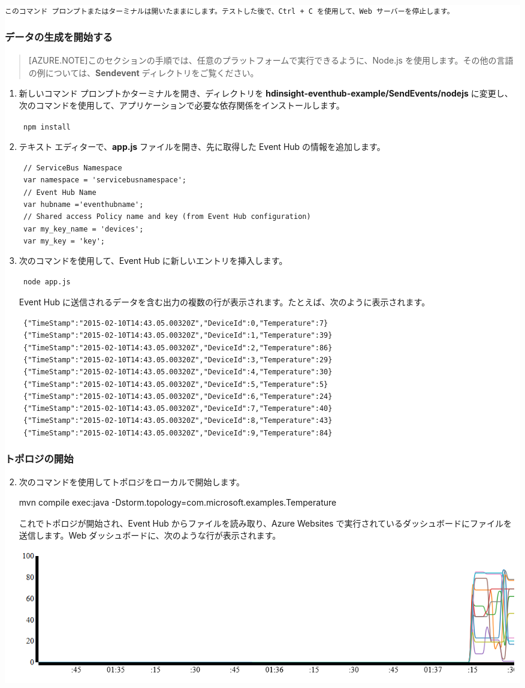 	このコマンド プロンプトまたはターミナルは開いたままにします。テストした後で、Ctrl + C を使用して、Web サーバーを停止します。

### データの生成を開始する

> [AZURE.NOTE]このセクションの手順では、任意のプラットフォームで実行できるように、Node.js を使用します。その他の言語の例については、**Sendevent** ディレクトリをご覧ください。


1. 新しいコマンド プロンプトかターミナルを開き、ディレクトリを **hdinsight-eventhub-example/SendEvents/nodejs** に変更し、次のコマンドを使用して、アプリケーションで必要な依存関係をインストールします。

		npm install

2. テキスト エディターで、**app.js** ファイルを開き、先に取得した Event Hub の情報を追加します。

		// ServiceBus Namespace
		var namespace = 'servicebusnamespace';
		// Event Hub Name
		var hubname ='eventhubname';
		// Shared access Policy name and key (from Event Hub configuration)
		var my_key_name = 'devices';
		var my_key = 'key';

2. 次のコマンドを使用して、Event Hub に新しいエントリを挿入します。

		node app.js

	Event Hub に送信されるデータを含む出力の複数の行が表示されます。たとえば、次のように表示されます。

		{"TimeStamp":"2015-02-10T14:43.05.00320Z","DeviceId":0,"Temperature":7}
		{"TimeStamp":"2015-02-10T14:43.05.00320Z","DeviceId":1,"Temperature":39}
		{"TimeStamp":"2015-02-10T14:43.05.00320Z","DeviceId":2,"Temperature":86}
		{"TimeStamp":"2015-02-10T14:43.05.00320Z","DeviceId":3,"Temperature":29}
		{"TimeStamp":"2015-02-10T14:43.05.00320Z","DeviceId":4,"Temperature":30}
		{"TimeStamp":"2015-02-10T14:43.05.00320Z","DeviceId":5,"Temperature":5}
		{"TimeStamp":"2015-02-10T14:43.05.00320Z","DeviceId":6,"Temperature":24}
		{"TimeStamp":"2015-02-10T14:43.05.00320Z","DeviceId":7,"Temperature":40}
		{"TimeStamp":"2015-02-10T14:43.05.00320Z","DeviceId":8,"Temperature":43}
		{"TimeStamp":"2015-02-10T14:43.05.00320Z","DeviceId":9,"Temperature":84}

### トポロジの開始

2. 次のコマンドを使用してトポロジをローカルで開始します。

	mvn compile exec:java -Dstorm.topology=com.microsoft.examples.Temperature

	これでトポロジが開始され、Event Hub からファイルを読み取り、Azure Websites で実行されているダッシュボードにファイルを送信します。Web ダッシュボードに、次のような行が表示されます。

	![データのダッシュボード](./media/hdinsight-storm-sensor-data-analysis/datadashboard.png)


[azure-portal]: https://manage.windowsazure.com/
